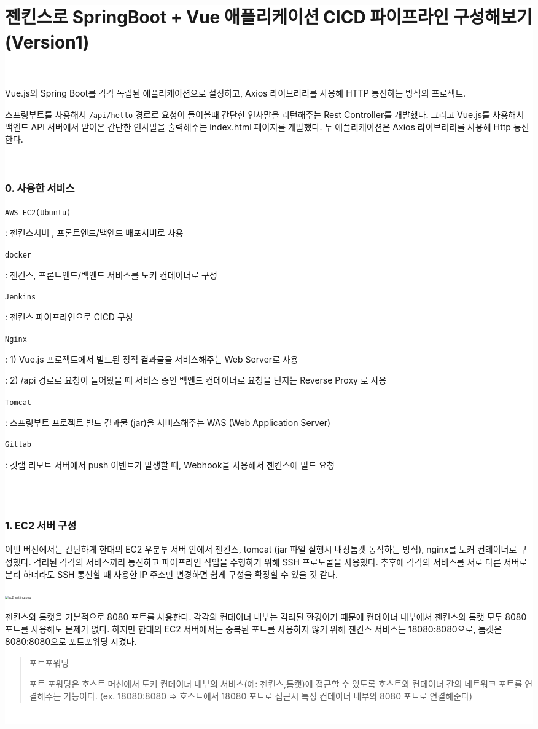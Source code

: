 # 젠킨스로 SpringBoot + Vue 애플리케이션 CICD 파이프라인 구성해보기 (Version1)

<br>

Vue.js와 Spring Boot를 각각 독립된 애플리케이션으로 설정하고, Axios 라이브러리를 사용해 HTTP 통신하는 방식의 프로젝트.

스프링부트를 사용해서 `/api/hello` 경로로 요청이 들어올때 간단한 인사말을 리턴해주는 Rest Controller를 개발했다. 그리고 Vue.js를 사용해서 백엔드 API 서버에서 받아온 간단한 인사말을 출력해주는 index.html 페이지를 개발했다. 두 애플리케이션은 Axios 라이브러리를 사용해 Http 통신한다.

<br>

### 0. 사용한 서비스

`AWS EC2(Ubuntu)`

 : 젠킨스서버 , 프론트엔드/백엔드 배포서버로 사용

`docker`

: 젠킨스, 프론트엔드/백엔드 서비스를 도커 컨테이너로 구성

`Jenkins` 

: 젠킨스 파이프라인으로 CICD 구성

`Nginx`

: 1) Vue.js 프로젝트에서 빌드된 정적 결과물을 서비스해주는 Web Server로 사용

: 2) /api 경로로 요청이 들어왔을 때 서비스 중인 백엔드 컨테이너로 요청을 던지는 Reverse Proxy 로 사용

`Tomcat`

: 스프링부트 프로젝트 빌드 결과물 (jar)을 서비스해주는 WAS (Web Application Server)

`Gitlab`

: 깃랩 리모트 서버에서 push 이벤트가 발생할 때, Webhook을 사용해서 젠킨스에 빌드 요청

<br><br>

### 1. EC2 서버 구성

이번 버전에서는 간단하게 한대의 EC2 우분투 서버 안에서 젠킨스, tomcat (jar 파일 실행시 내장톰캣 동작하는 방식), nginx를 도커 컨테이너로 구성했다. 격리된 각각의 서비스끼리 통신하고 파이프라인 작업을 수행하기 위해 SSH 프로토콜을 사용했다. 추후에 각각의 서비스를 서로 다른 서버로 분리 하더라도 SSH 통신할 때 사용한 IP 주소만 변경하면 쉽게 구성을 확장할 수 있을 것 같다. 

<img src="https://github.com/duohui12/blog/blob/main/images/cicd/ec2_setting.png?raw=true" alt="ec2_setting.png" style="zoom:35%;" />

젠킨스와 톰캣을 기본적으로 8080 포트를 사용한다. 각각의 컨테이너 내부는 격리된 환경이기 때문에 컨테이너 내부에서 젠킨스와 톰캣 모두 8080 포트를 사용해도 문제가 없다. 하지만 한대의 EC2 서버에서는 중복된 포트를 사용하지 않기 위해 젠킨스 서비스는 18080:8080으로, 톰캣은 8080:8080으로 포트포워딩 시켰다.  

> 포트포워딩
>
> 포트 포워딩은 호스트 머신에서 도커 컨테이너 내부의 서비스(예: 젠킨스,톰캣)에 접근할 수 있도록 호스트와 컨테이너 간의 네트워크 포트를 연결해주는 기능이다. (ex. 18080:8080 => 호스트에서 18080 포트로 접근시 특정 컨테이너 내부의 8080 포트로 연결해준다)

<br>
